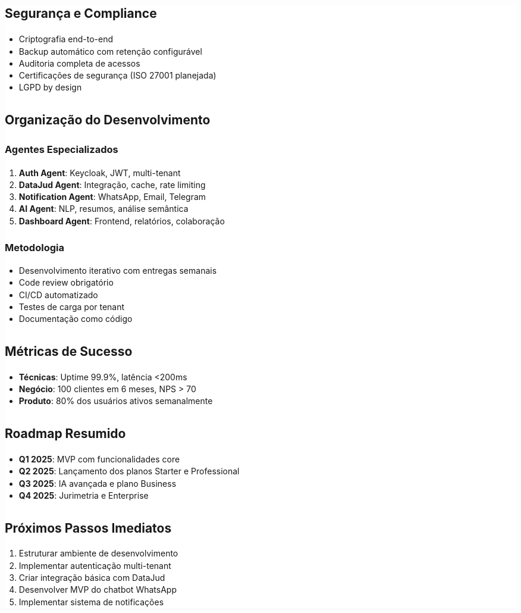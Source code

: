 ## Segurança e Compliance
- Criptografia end-to-end
- Backup automático com retenção configurável
- Auditoria completa de acessos
- Certificações de segurança (ISO 27001 planejada)
- LGPD by design

## Organização do Desenvolvimento

### Agentes Especializados
1. **Auth Agent**: Keycloak, JWT, multi-tenant
2. **DataJud Agent**: Integração, cache, rate limiting
3. **Notification Agent**: WhatsApp, Email, Telegram
4. **AI Agent**: NLP, resumos, análise semântica
5. **Dashboard Agent**: Frontend, relatórios, colaboração

### Metodologia
- Desenvolvimento iterativo com entregas semanais
- Code review obrigatório
- CI/CD automatizado
- Testes de carga por tenant
- Documentação como código

## Métricas de Sucesso
- **Técnicas**: Uptime 99.9%, latência <200ms
- **Negócio**: 100 clientes em 6 meses, NPS > 70
- **Produto**: 80% dos usuários ativos semanalmente

## Roadmap Resumido
- **Q1 2025**: MVP com funcionalidades core
- **Q2 2025**: Lançamento dos planos Starter e Professional
- **Q3 2025**: IA avançada e plano Business
- **Q4 2025**: Jurimetria e Enterprise

## Próximos Passos Imediatos
1. Estruturar ambiente de desenvolvimento
2. Implementar autenticação multi-tenant
3. Criar integração básica com DataJud
4. Desenvolver MVP do chatbot WhatsApp
5. Implementar sistema de notificações